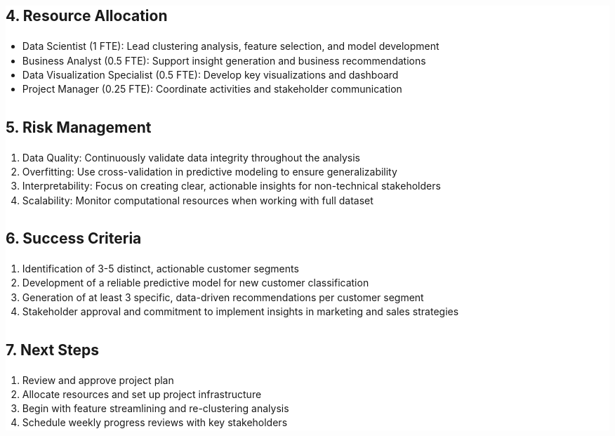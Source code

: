 ## 4. Resource Allocation

- Data Scientist (1 FTE): Lead clustering analysis, feature selection, and model development
- Business Analyst (0.5 FTE): Support insight generation and business recommendations
- Data Visualization Specialist (0.5 FTE): Develop key visualizations and dashboard
- Project Manager (0.25 FTE): Coordinate activities and stakeholder communication

## 5. Risk Management

1. Data Quality: Continuously validate data integrity throughout the analysis
2. Overfitting: Use cross-validation in predictive modeling to ensure generalizability
3. Interpretability: Focus on creating clear, actionable insights for non-technical stakeholders
4. Scalability: Monitor computational resources when working with full dataset

## 6. Success Criteria

1. Identification of 3-5 distinct, actionable customer segments
2. Development of a reliable predictive model for new customer classification
3. Generation of at least 3 specific, data-driven recommendations per customer segment
4. Stakeholder approval and commitment to implement insights in marketing and sales strategies

## 7. Next Steps

1. Review and approve project plan
2. Allocate resources and set up project infrastructure
3. Begin with feature streamlining and re-clustering analysis
4. Schedule weekly progress reviews with key stakeholders